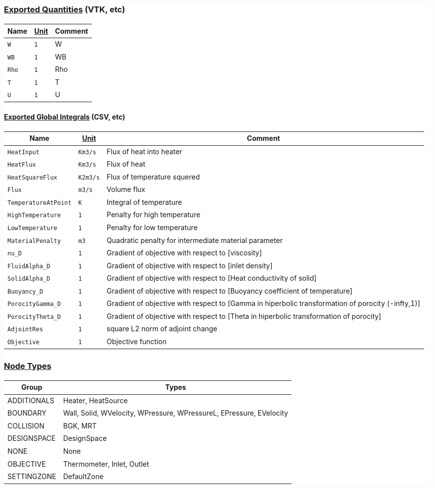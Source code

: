 ### [Exported Quantities](Quantities) (VTK, etc)

| Name | [Unit](Units) | Comment |
| --- | --- | --- |
|`W`|`1`|W|
|`WB`|`1`|WB|
|`Rho`|`1`|Rho|
|`T`|`1`|T|
|`U`|`1`|U|

#### [Exported Global Integrals](Globals) (CSV, etc)

| Name | [Unit](Units) | Comment |
| --- | --- | --- |
|`HeatInput`|`Km3/s`|Flux of heat into heater|
|`HeatFlux`|`Km3/s`|Flux of heat|
|`HeatSquareFlux`|`K2m3/s`|Flux of temperature squered|
|`Flux`|`m3/s`|Volume flux|
|`TemperatureAtPoint`|`K`|Integral of temperature|
|`HighTemperature`|`1`|Penalty for high temperature|
|`LowTemperature`|`1`|Penalty for low temperature|
|`MaterialPenalty`|`m3`|Quadratic penalty for intermediate material parameter|
|`nu_D`|`1`|Gradient of objective with respect to [viscosity]|
|`FluidAlpha_D`|`1`|Gradient of objective with respect to [inlet density]|
|`SolidAlpha_D`|`1`|Gradient of objective with respect to [Heat conductivity of solid]|
|`Buoyancy_D`|`1`|Gradient of objective with respect to [Buoyancy coefficient of temperature]|
|`PorocityGamma_D`|`1`|Gradient of objective with respect to [Gamma in hiperbolic transformation of porocity (-infty,1)]|
|`PorocityTheta_D`|`1`|Gradient of objective with respect to [Theta in hiperbolic transformation of porocity]|
|`AdjointRes`|`1`|square L2 norm of adjoint change|
|`Objective`|`1`|Objective function|

### [Node Types](Node-Types)

| Group | Types |
| --- | --- |
|ADDITIONALS|Heater, HeatSource|
|BOUNDARY|Wall, Solid, WVelocity, WPressure, WPressureL, EPressure, EVelocity|
|COLLISION|BGK, MRT|
|DESIGNSPACE|DesignSpace|
|NONE|None|
|OBJECTIVE|Thermometer, Inlet, Outlet|
|SETTINGZONE|DefaultZone|
